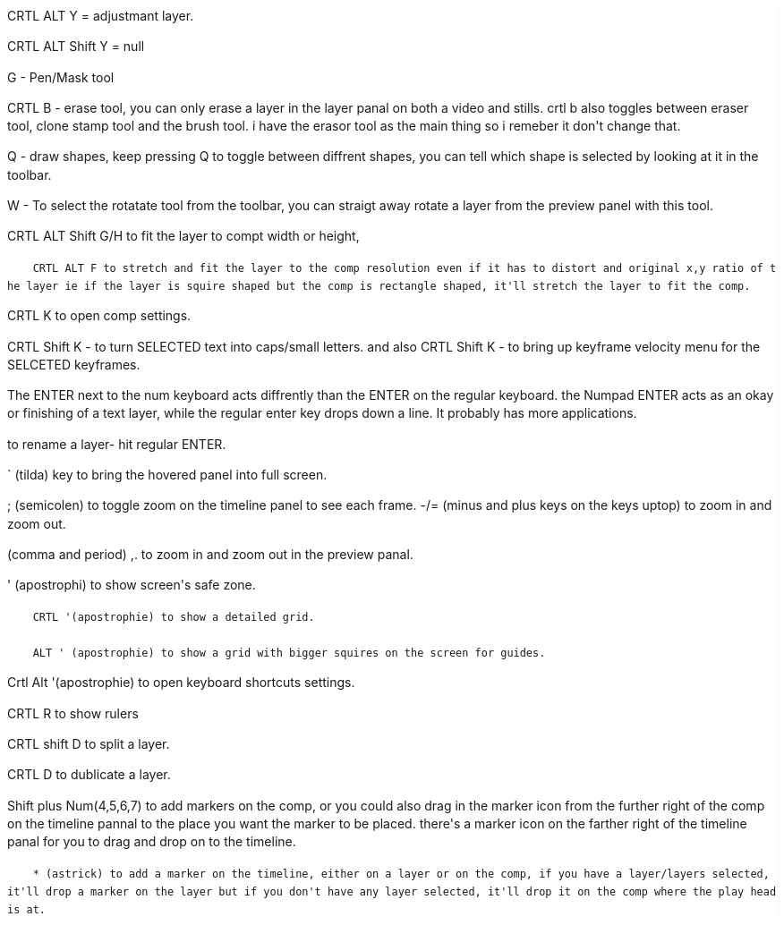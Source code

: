 CRTL ALT Y = adjustmant layer. 

CRTL ALT Shift Y = null

G - Pen/Mask tool 

CRTL B - erase tool, you can only erase a layer in the layer panal on both a video and stills.
	crtl b also toggles between eraser tool, clone stamp tool and the brush tool. i have the erasor tool as the main thing so i remeber it don't change that. 

Q - draw shapes, keep pressing Q to toggle between diffrent shapes, you can tell which shape is selected by looking at it in the toolbar.

W - To select the rotatate tool from the toolbar, you can straigt away rotate a layer from the preview panel with this tool. 

CRTL ALT Shift G/H to fit the layer to compt width or height, 

		CRTL ALT F to stretch and fit the layer to the comp resolution even if it has to distort and original x,y ratio of the layer ie if the layer is squire shaped but the comp is rectangle shaped, it'll stretch the layer to fit the comp.

CRTL K to open comp settings. 

CRTL Shift K - to turn SELECTED text into caps/small letters.
				and also
CRTL Shift K - to bring up keyframe velocity menu for the SELCETED keyframes. 

The ENTER next to the num keyboard acts diffrently than the ENTER on the regular keyboard. the Numpad ENTER acts as an okay or finishing of a text layer, while the regular enter key drops down a 	line. It probably has more applications. 

to rename a layer- hit regular ENTER. 

` (tilda) key to bring the hovered panel into full screen. 

; (semicolen) to toggle zoom on the timeline panel to see each frame.
	-/= (minus and plus keys on the keys uptop) to zoom in and zoom out. 

(comma and period) ,. to zoom in and zoom out in the preview panal. 

' (apostrophi) to show screen's safe zone. 

		CRTL '(apostrophie) to show a detailed grid.

		ALT ' (apostrophie) to show a grid with bigger squires on the screen for guides.

Crtl Alt '(apostrophie) to open keyboard shortcuts settings.

CRTL  R to show rulers

CRTL shift D to split a layer. 

CRTL D to dublicate a layer.

Shift plus Num(4,5,6,7) to add markers on the comp, or you could also drag in the marker icon from the further right of the comp on the timeline pannal to the place you want the marker to be placed. there's a marker icon on the farther right of the timeline panal for you to drag and drop on to the timeline. 

		* (astrick) to add a marker on the timeline, either on a layer or on the comp, if you have a layer/layers selected, it'll drop a marker on the layer but if you don't have any layer selected, it'll drop it on the comp where the play head is at. 
